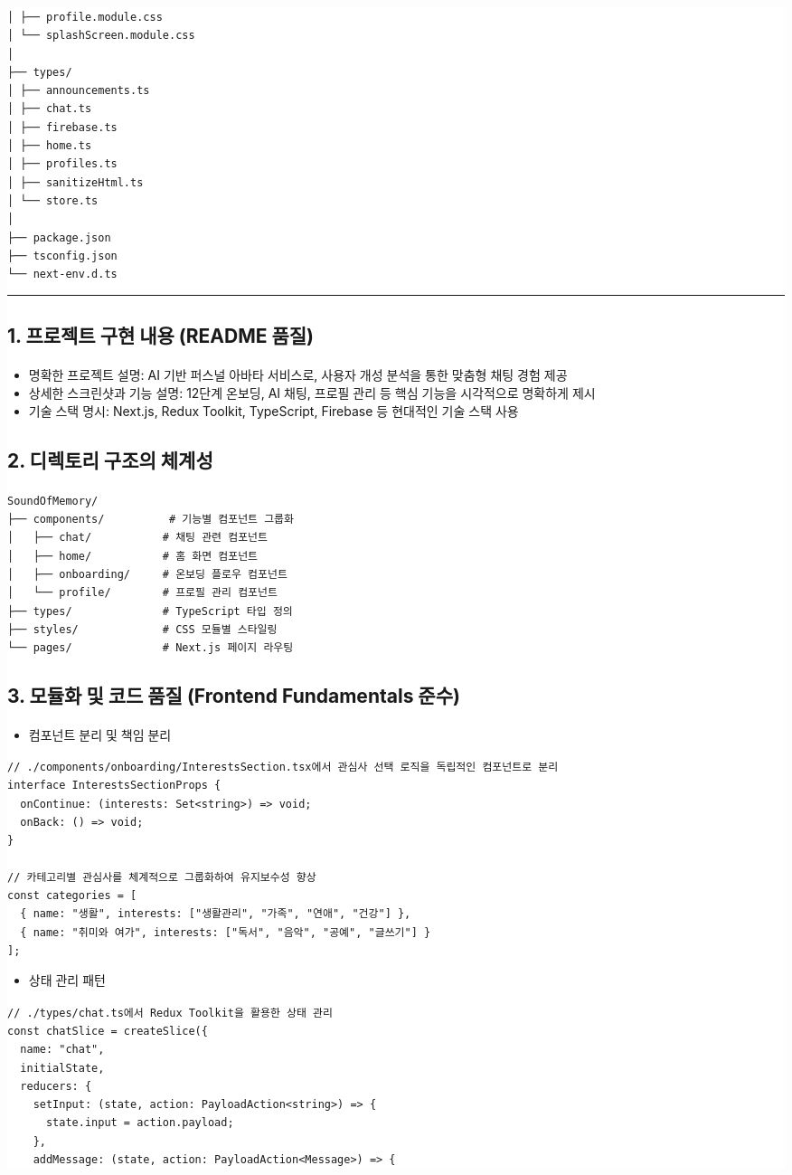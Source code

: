 ```
│ ├── profile.module.css
│ └── splashScreen.module.css
│
├── types/
│ ├── announcements.ts
│ ├── chat.ts
│ ├── firebase.ts
│ ├── home.ts
│ ├── profiles.ts
│ ├── sanitizeHtml.ts
│ └── store.ts
│
├── package.json
├── tsconfig.json
└── next-env.d.ts
```
---

## 1. 프로젝트 구현 내용 (README 품질)
- 명확한 프로젝트 설명: AI 기반 퍼스널 아바타 서비스로, 사용자 개성 분석을 통한 맞춤형 채팅 경험 제공
- 상세한 스크린샷과 기능 설명: 12단계 온보딩, AI 채팅, 프로필 관리 등 핵심 기능을 시각적으로 명확하게 제시
- 기술 스택 명시: Next.js, Redux Toolkit, TypeScript, Firebase 등 현대적인 기술 스택 사용

## 2. 디렉토리 구조의 체계성
```
SoundOfMemory/
├── components/          # 기능별 컴포넌트 그룹화
│   ├── chat/           # 채팅 관련 컴포넌트
│   ├── home/           # 홈 화면 컴포넌트  
│   ├── onboarding/     # 온보딩 플로우 컴포넌트
│   └── profile/        # 프로필 관리 컴포넌트
├── types/              # TypeScript 타입 정의
├── styles/             # CSS 모듈별 스타일링
└── pages/              # Next.js 페이지 라우팅
```
## 3. 모듈화 및 코드 품질 (Frontend Fundamentals 준수)
- 컴포넌트 분리 및 책임 분리
```tsx
// ./components/onboarding/InterestsSection.tsx에서 관심사 선택 로직을 독립적인 컴포넌트로 분리
interface InterestsSectionProps {
  onContinue: (interests: Set<string>) => void;
  onBack: () => void;
}

// 카테고리별 관심사를 체계적으로 그룹화하여 유지보수성 향상
const categories = [
  { name: "생활", interests: ["생활관리", "가족", "연애", "건강"] },
  { name: "취미와 여가", interests: ["독서", "음악", "공예", "글쓰기"] }
];
```
- 상태 관리 패턴
```tsx
// ./types/chat.ts에서 Redux Toolkit을 활용한 상태 관리
const chatSlice = createSlice({
  name: "chat",
  initialState,
  reducers: {
    setInput: (state, action: PayloadAction<string>) => {
      state.input = action.payload;
    },
    addMessage: (state, action: PayloadAction<Message>) => {
```